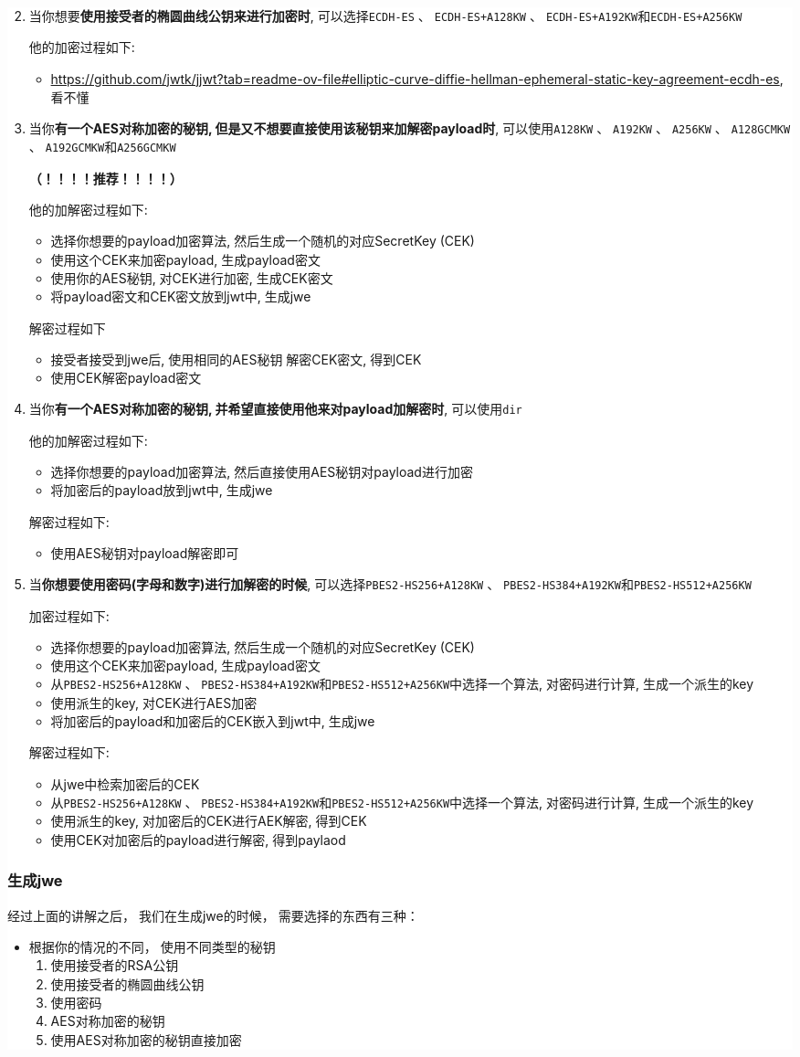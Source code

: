 2. 当你想要**使用接受者的椭圆曲线公钥来进行加密时**, 可以选择`ECDH-ES` 、 `ECDH-ES+A128KW` 、 `ECDH-ES+A192KW`和`ECDH-ES+A256KW`

   他的加密过程如下:

   - https://github.com/jwtk/jjwt?tab=readme-ov-file#elliptic-curve-diffie-hellman-ephemeral-static-key-agreement-ecdh-es, 看不懂

3. 当你**有一个AES对称加密的秘钥, 但是又不想要直接使用该秘钥来加解密payload时**, 可以使用`A128KW` 、 `A192KW` 、 `A256KW` 、 `A128GCMKW` 、 `A192GCMKW`和`A256GCMKW` 

   **（！！！！推荐！！！！）**

   他的加解密过程如下:

   - 选择你想要的payload加密算法, 然后生成一个随机的对应SecretKey (CEK)
   - 使用这个CEK来加密payload, 生成payload密文
   - 使用你的AES秘钥, 对CEK进行加密, 生成CEK密文
   - 将payload密文和CEK密文放到jwt中, 生成jwe

   解密过程如下

   - 接受者接受到jwe后, 使用相同的AES秘钥 解密CEK密文, 得到CEK
   - 使用CEK解密payload密文

4. 当你**有一个AES对称加密的秘钥, 并希望直接使用他来对payload加解密时**, 可以使用`dir`

   他的加解密过程如下:

   - 选择你想要的payload加密算法, 然后直接使用AES秘钥对payload进行加密
   - 将加密后的payload放到jwt中, 生成jwe

   解密过程如下:

   - 使用AES秘钥对payload解密即可

5. 当**你想要使用密码(字母和数字)进行加解密的时候**, 可以选择`PBES2-HS256+A128KW` 、 `PBES2-HS384+A192KW`和`PBES2-HS512+A256KW`

   加密过程如下:

   - 选择你想要的payload加密算法, 然后生成一个随机的对应SecretKey (CEK)
   - 使用这个CEK来加密payload, 生成payload密文
   - 从`PBES2-HS256+A128KW` 、 `PBES2-HS384+A192KW`和`PBES2-HS512+A256KW`中选择一个算法, 对密码进行计算, 生成一个派生的key
   - 使用派生的key, 对CEK进行AES加密
   - 将加密后的payload和加密后的CEK嵌入到jwt中, 生成jwe

   解密过程如下:

   - 从jwe中检索加密后的CEK
   - 从`PBES2-HS256+A128KW` 、 `PBES2-HS384+A192KW`和`PBES2-HS512+A256KW`中选择一个算法, 对密码进行计算, 生成一个派生的key
   - 使用派生的key, 对加密后的CEK进行AEK解密, 得到CEK
   - 使用CEK对加密后的payload进行解密, 得到paylaod



### 生成jwe

经过上面的讲解之后， 我们在生成jwe的时候， 需要选择的东西有三种：

- 根据你的情况的不同， 使用不同类型的秘钥
  1. 使用接受者的RSA公钥
  2. 使用接受者的椭圆曲线公钥
  3. 使用密码
  4. AES对称加密的秘钥
  5. 使用AES对称加密的秘钥直接加密
